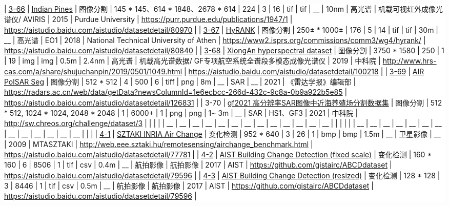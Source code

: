 | [3-66](https://aistudio.baidu.com/aistudio/datasetdetail/80970) | [Indian Pines](https://purr.purdue.edu/publications/1947/1)  | 图像分割   | 145 * 145、614 * 1848、2678 * 614      | 224       | 3        | 16     | tif      | tif             | __                 | 10nm         | 高光谱             | 机载可视红外成像光谱仪/ AVIRIS                       | 2015     | Purdue University                                         | https://purr.purdue.edu/publications/1947/1                  | https://aistudio.baidu.com/aistudio/datasetdetail/80970  |
| [3-67](https://aistudio.baidu.com/aistudio/datasetdetail/80840) | [HyRANK](https://www2.isprs.org/commissions/comm3/wg4/hyrank/) | 图像分割   | 250± * 1000±                           | 176       | 5        | 14     | tif      | tif             | 30m                | __           | 高光谱             | EO1                                                  | 2018     | National Technical University of Athen                    | https://www2.isprs.org/commissions/comm3/wg4/hyrank/         | https://aistudio.baidu.com/aistudio/datasetdetail/80840  |
| [3-68](https://aistudio.baidu.com/aistudio/datasetdetail/100218) | [XiongAn   hyperspectral dataset](http://www.hrs-cas.com/a/share/shujuchanpin/2019/0501/1049.html) | 图像分割   | 3750 * 1580                            | 250       | 1        | 19     | img      | img             | 0.5m               | 2.4nm        | 高光谱             | 机载高光谱数据/ GF专项航空系统全谱段多模态成像光谱仪 | 2019     | 中科院                                                    | http://www.hrs-cas.com/a/share/shujuchanpin/2019/0501/1049.html | https://aistudio.baidu.com/aistudio/datasetdetail/100218 |
| [3-69](https://aistudio.baidu.com/aistudio/datasetdetail/126831) | [AIR PolSAR   Seg](https://radars.ac.cn/web/data/getData?newsColumnId=1e6ecbcc-266d-432c-9c8a-0b9a922b5e85) | 图像分割   | 512 * 512                              | 4         | 500      | 6      | tiff     | png             | 8m                 | __           | SAR                | __                                                   | 2021     | 《雷达学报》编辑部                                        | https://radars.ac.cn/web/data/getData?newsColumnId=1e6ecbcc-266d-432c-9c8a-0b9a922b5e85 | https://aistudio.baidu.com/aistudio/datasetdetail/126831 |
| 3-70                                                         | [gf2021 高分辨率SAR图像中近海养殖场分割数据集](http://sw.chreos.org/challenge/dataset/3) | 图像分割   | 512 * 512, 1024 * 1024, 2048 *  2048   | 1         | 6000+    | 1      | png      | png             | 1~ 3m              | __           | SAR                | HS1、GF3                                             | 2021     | 中科院                                                    | http://sw.chreos.org/challenge/dataset/3                     |                                                          |
|                                                              |                                                              | __         | __                                     | __        | __       | __     | __       | __              | __                 | __           | __                 | __                                                   | __       | __                                                        |                                                              |                                                          |
|                                                              |                                                              | __         | __                                     | __        | __       | __     | __       | __              | __                 | __           | __                 | __                                                   | __       | __                                                        |                                                              |                                                          |
| [4-1](https://aistudio.baidu.com/aistudio/datasetdetail/77781) | [SZTAKI INRIA   Air Change](http://web.eee.sztaki.hu/remotesensing/airchange_benchmark.html) | 变化检测   | 952 * 640                              | 3         | 26       | 1      | bmp      | bmp             | 1.5m               | __           | 卫星影像           | __                                                   | 2009     | MTASZTAKI                                                 | http://web.eee.sztaki.hu/remotesensing/airchange_benchmark.html | https://aistudio.baidu.com/aistudio/datasetdetail/77781  |
| [4-2](https://aistudio.baidu.com/aistudio/datasetdetail/79596) | [AIST Building Change Detection   (fixed scale)](https://github.com/gistairc/ABCDdataset) | 变化检测   | 160 * 160                              | 6         | 8506     | 1      | tif      | csv             | 0.4m               | __           | 航拍影像           | 航拍影像                                             | 2017     | AIST                                                      | https://github.com/gistairc/ABCDdataset                      | https://aistudio.baidu.com/aistudio/datasetdetail/79596  |
| [4-3](https://aistudio.baidu.com/aistudio/datasetdetail/79596) | [AIST Building Change Detection   (resized)](https://github.com/gistairc/ABCDdataset) | 变化检测   | 128 * 128                              | 3         | 8446     | 1      | tif      | csv             | 0.5m               | __           | 航拍影像           | 航拍影像                                             | 2017     | AIST                                                      | https://github.com/gistairc/ABCDdataset                      | https://aistudio.baidu.com/aistudio/datasetdetail/79596  |